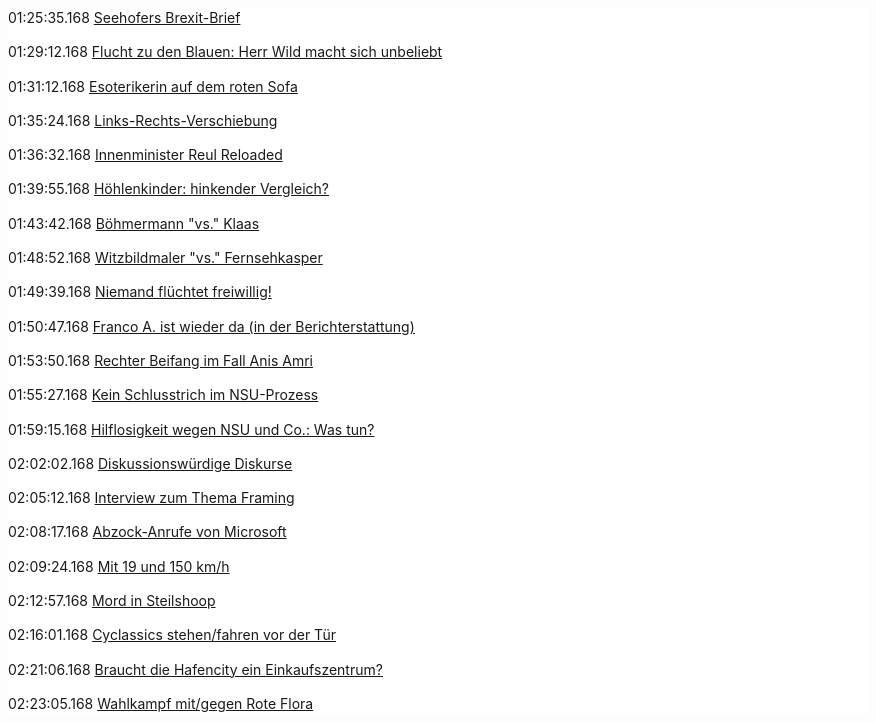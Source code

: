 01:25:35.168 [Seehofers Brexit-Brief](https://www.politico.eu/article/german-government-distances-itself-from-horst-seehofer-brexit-letter/)

01:29:12.168 [Flucht zu den Blauen: Herr Wild macht sich unbeliebt](https://www.mdr.de/sachsen/politik/afd-kreisverband-vogtland-100.html)

01:31:12.168 [Esoterikerin auf dem roten Sofa](https://threadreaderapp.com/thread/1014070860452376576.html)

01:35:24.168 [Links-Rechts-Verschiebung](https://plus.google.com/104246497206866015103/posts/9kHyzBDDqeJ)

01:36:32.168 [Innenminister Reul Reloaded](https://www.waz.de/staedte/gelsenkirchen/razzia-in-gelsenkirchen-17-anzeigen-ein-lokal-geschlossen-id214783789.html)

01:39:55.168 [Höhlenkinder: hinkender Vergleich?](https://de.wikipedia.org/wiki/Rettungsaktion_in_der_Tham-Luang-H%C3%B6hle)

01:43:42.168 [Böhmermann "vs." Klaas](https://www.stuttgarter-nachrichten.de/inhalt.nach-spendenaufruf-von-jan-boehmermann-auch-klaas-heufer-umlauf-sammelt-spenden-fuer-seenotrettung.bfdedab6-e77d-4fe6-8c6d-249868e342c1.html)

01:48:52.168 [Witzbildmaler "vs." Fernsehkasper](https://twitter.com/ralphruthe/status/1014492993829601281)

01:49:39.168 [Niemand flüchtet freiwillig!](https://twitter.com/ralphruthe/status/1017690407403245568)

01:50:47.168 [Franco A. ist wieder da (in der Berichterstattung)](https://www.welt.de/politik/deutschland/article178893150/Der-Fall-Franco-A-Namenslisten-Pistole-und-Granaten-und-doch-kein-Terrorist.html)

01:53:50.168 [Rechter Beifang im Fall Anis Amri](https://www.rbb24.de/politik/beitrag/2018/07/rechtsextremismus-verdacht-gegen-anti-terror-ermittler-berliner-polizei.html)

01:55:27.168 [Kein Schlusstrich im NSU-Prozess](https://www.taz.de/!5522304/)

01:59:15.168 [Hilflosigkeit wegen NSU und Co.: Was tun?](https://www.ruhrbarone.de/angewidert-schaue-ich-auf-den-irrsinn/156343)

02:02:02.168 [Diskussionswürdige Diskurse](https://twitter.com/marga_owski/status/1017152423293579264)

02:05:12.168 [Interview zum Thema Framing](http://www.taz.de/!5359993/)

02:08:17.168 [Abzock-Anrufe von Microsoft](https://www.verbraucherzentrale.de/aktuelle-meldungen/digitale-welt/warnung-abzockanrufe-durch-angebliche-microsoftmitarbeiter-24641)

02:09:24.168 [Mit 19 und 150 km/h](https://www.presseportal.de/blaulicht/pm/6337/3985376)

02:12:57.168 [Mord in Steilshoop](https://www.ndr.de/nachrichten/hamburg/Schuesse-in-Steilshoop-Mord-wegen-Schulden,steilshoop176.html)

02:16:01.168 [Cyclassics stehen/fahren vor der Tür](https://twitter.com/tmigge/status/1015097842434797569)

02:21:06.168 [Braucht die Hafencity ein Einkaufszentrum?](https://www.ndr.de/nachrichten/hamburg/Initiative-klagt-gegen-Bau-im-Ueberseequartier,ueberseequartier130.html)

02:23:05.168 [Wahlkampf mit/gegen Rote Flora](https://www.ndr.de/nachrichten/hamburg/CDU-Rote-Flora-soll-Wahlkampfthema-werden,roteflora312.html)
